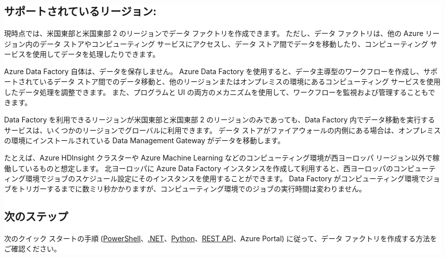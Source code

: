 ## <a name="supported-regions"></a>サポートされているリージョン:

現時点では、米国東部と米国東部 2 のリージョンでデータ ファクトリを作成できます。 ただし、データ ファクトリは、他の Azure リージョン内のデータ ストアやコンピューティング サービスにアクセスし、データ ストア間でデータを移動したり、コンピューティング サービスを使用してデータを処理したりできます。

Azure Data Factory 自体は、データを保存しません。 Azure Data Factory を使用すると、データ主導型のワークフローを作成し、サポートされているデータ ストア間でのデータ移動と、他のリージョンまたはオンプレミスの環境にあるコンピューティング サービスを使用したデータ処理を調整できます。 また、プログラムと UI の両方のメカニズムを使用して、ワークフローを監視および管理することもできます。

Data Factory を利用できるリージョンが米国東部と米国東部 2 のリージョンのみであっても、Data Factory 内でデータ移動を実行するサービスは、いくつかのリージョンでグローバルに利用できます。 データ ストアがファイアウォールの内側にある場合は、オンプレミスの環境にインストールされている Data Management Gateway がデータを移動します。

たとえば、Azure HDInsight クラスターや Azure Machine Learning などのコンピューティング環境が西ヨーロッパ リージョン以外で稼働しているものと想定します。 北ヨーロッパに Azure Data Factory インスタンスを作成して利用すると、西ヨーロッパのコンピューティング環境でジョブのスケジュール設定にそのインスタンスを使用することができます。 Data Factory がコンピューティング環境でジョブをトリガーするまでに数ミリ秒かかりますが、コンピューティング環境でのジョブの実行時間は変わりません。

## <a name="next-steps"></a>次のステップ
次のクイック スタートの手順 ([PowerShell](quickstart-create-data-factory-powershell.md)、[.NET](quickstart-create-data-factory-dot-net.md)、[Python](quickstart-create-data-factory-python.md)、[REST API](quickstart-create-data-factory-rest-api.md)、Azure Portal) に従って、データ ファクトリを作成する方法をご確認ください。 

